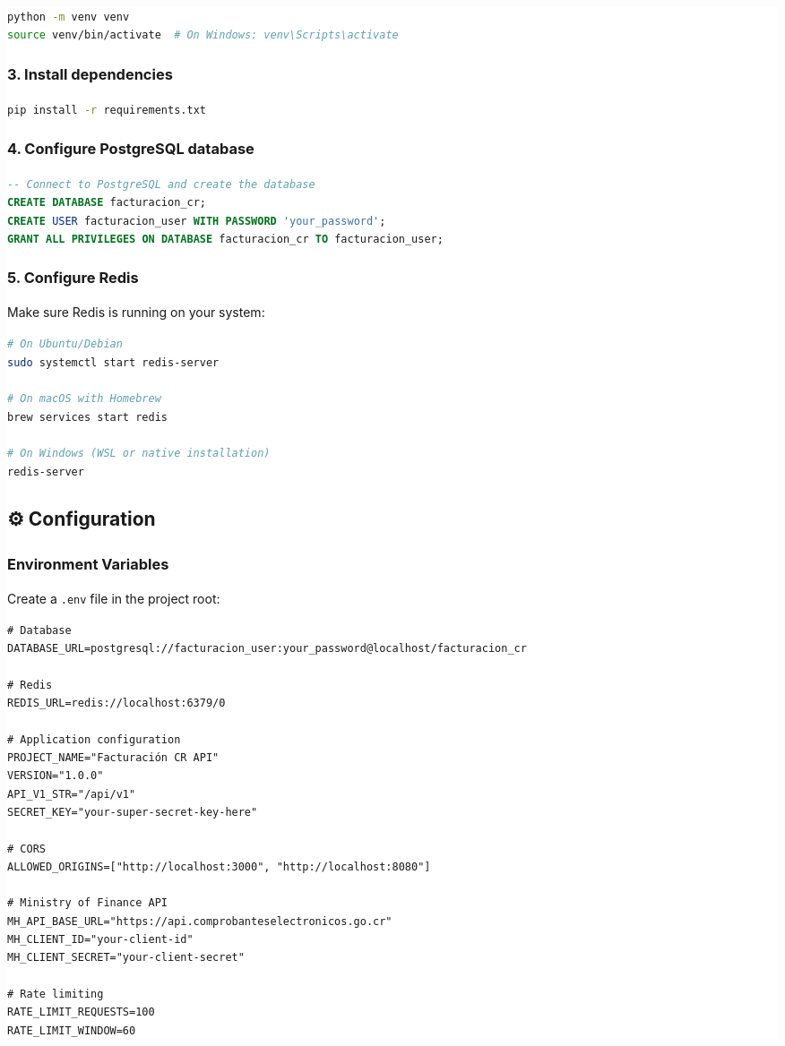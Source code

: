 ```bash
python -m venv venv
source venv/bin/activate  # On Windows: venv\Scripts\activate
```

### 3. Install dependencies

```bash
pip install -r requirements.txt
```

### 4. Configure PostgreSQL database

```sql
-- Connect to PostgreSQL and create the database
CREATE DATABASE facturacion_cr;
CREATE USER facturacion_user WITH PASSWORD 'your_password';
GRANT ALL PRIVILEGES ON DATABASE facturacion_cr TO facturacion_user;
```

### 5. Configure Redis

Make sure Redis is running on your system:

```bash
# On Ubuntu/Debian
sudo systemctl start redis-server

# On macOS with Homebrew
brew services start redis

# On Windows (WSL or native installation)
redis-server
```

## ⚙️ Configuration

### Environment Variables

Create a `.env` file in the project root:

```env
# Database
DATABASE_URL=postgresql://facturacion_user:your_password@localhost/facturacion_cr

# Redis
REDIS_URL=redis://localhost:6379/0

# Application configuration
PROJECT_NAME="Facturación CR API"
VERSION="1.0.0"
API_V1_STR="/api/v1"
SECRET_KEY="your-super-secret-key-here"

# CORS
ALLOWED_ORIGINS=["http://localhost:3000", "http://localhost:8080"]

# Ministry of Finance API
MH_API_BASE_URL="https://api.comprobanteselectronicos.go.cr"
MH_CLIENT_ID="your-client-id"
MH_CLIENT_SECRET="your-client-secret"

# Rate limiting
RATE_LIMIT_REQUESTS=100
RATE_LIMIT_WINDOW=60

```